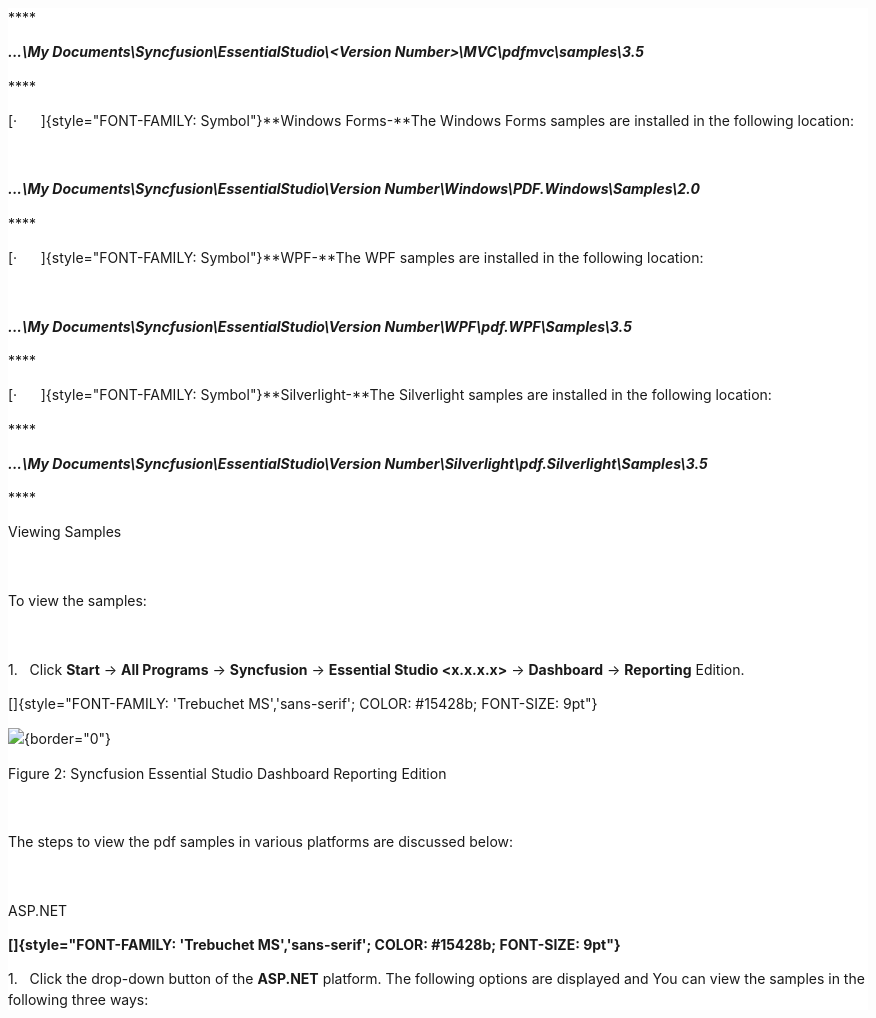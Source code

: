 **** 

***\...\\My Documents\\Syncfusion\\EssentialStudio\\\<Version Number\>\\MVC\\pdfmvc\\samples\\3.5***

**** 

[·      ]{style="FONT-FAMILY: Symbol"}**Windows Forms-**The Windows Forms samples are installed in the following location:

 

***\...\\My Documents\\Syncfusion\\EssentialStudio\\Version Number\\Windows\\PDF.Windows\\Samples\\2.0***

**** 

[·      ]{style="FONT-FAMILY: Symbol"}**WPF-**The WPF samples are installed in the following location:

 

***\...\\My Documents\\Syncfusion\\EssentialStudio\\Version Number\\WPF\\pdf.WPF\\Samples\\3.5***

**** 

[·      ]{style="FONT-FAMILY: Symbol"}**Silverlight-**The Silverlight samples are installed in the following location:

**** 

***\...\\My Documents\\Syncfusion\\EssentialStudio\\Version Number\\Silverlight\\pdf.Silverlight\\Samples\\3.5***

**** 

Viewing Samples

 

To view the samples:

 

1.   Click **Start** -\> **All Programs** -\> **Syncfusion** -\> **Essential Studio \<x.x.x.x\>** -\> **Dashboard** -\> **Reporting** Edition.

[]{style="FONT-FAMILY: 'Trebuchet MS','sans-serif'; COLOR: #15428b; FONT-SIZE: 9pt"} 

![](ImagesExt/image22_5.png){border="0"}

Figure 2: Syncfusion Essential Studio Dashboard Reporting Edition

 

The steps to view the pdf samples in various platforms are discussed below:

 

ASP.NET

**[]{style="FONT-FAMILY: 'Trebuchet MS','sans-serif'; COLOR: #15428b; FONT-SIZE: 9pt"}** 

1.   Click the drop-down button of the **ASP.NET** platform. The following options are displayed and You can view the samples in the following three ways:
